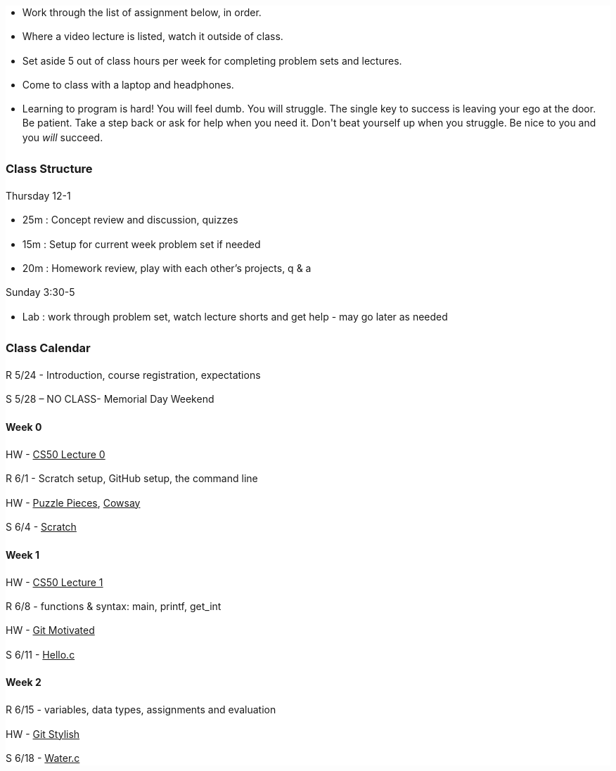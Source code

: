 * Work through the list of assignment below, in order. 

* Where a video lecture is listed, watch it outside of class. 

* Set aside 5 out of class hours per week for completing problem sets and lectures.

* Come to class with a laptop and headphones.

* Learning to program is hard! You will feel dumb. You will struggle. The single key to success is leaving your ego at the door. Be patient. Take a step back or ask for help when you need it. Don't beat yourself up when you struggle. Be nice to you and you *will* succeed.


### <a name="structure"></a>Class Structure

Thursday 12-1

* 25m : Concept review and discussion, quizzes 

* 15m : Setup for current week problem set if needed

* 20m : Homework review, play with each other’s projects, q & a

Sunday 3:30-5

* Lab : work through problem set, watch lecture shorts and get help - may go later as needed


### <a name="calendar"></a>Class Calendar

R 5/24 - Introduction, course registration, expectations

S 5/28 – NO CLASS- Memorial Day Weekend

#### <a name="0"></a>Week 0

HW - [CS50 Lecture 0](https://video.cs50.net/2016/fall/lectures/0)

R 6/1  - Scratch setup, GitHub setup, the command line

HW - [Puzzle Pieces](https://github.com/tepease/cb50/blob/master/projects/0/puzzlepieces.md), [Cowsay](https://github.com/tepease/cb50/blob/master/projects/cowsay.md)

S 6/4 - [Scratch](http://docs.cs50.net/2017/x/psets/0/pset0.html)

#### <a name="1"></a>Week 1

HW - [CS50 Lecture 1](https://video.cs50.net/2016/fall/lectures/1)

R 6/8 - functions & syntax: main, printf, get_int

HW - [Git Motivated](https://github.com/tepease/cb50/blob/master/projects/git/motivated.md)  

S 6/11 - [Hello.c](http://docs.cs50.net/problems/hello/hello.html)

#### <a name="2"></a>Week 2

R 6/15 - variables, data types, assignments and evaluation

HW - [Git Stylish](https://github.com/tepease/cb50/blob/master/projects/git/stylish.md) 

S 6/18 - [Water.c](http://docs.cs50.net/problems/water/water.html)
